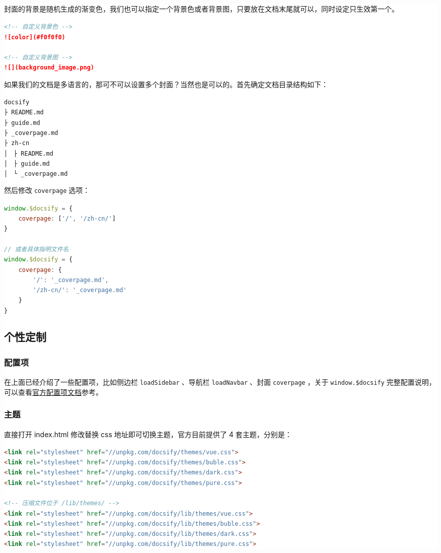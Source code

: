 封面的背景是随机生成的渐变色，我们也可以指定一个背景色或者背景图，只要放在文档末尾就可以，同时设定只生效第一个。

```markdown
<!-- 自定义背景色 -->
![color](#f0f0f0)

<!-- 自定义背景图 -->
![](background_image.png)
```

如果我们的文档是多语言的，那可不可以设置多个封面？当然也是可以的。首先确定文档目录结构如下：

```
docsify
├ README.md
├ guide.md
├ _coverpage.md
├ zh-cn
│　├ README.md
│　├ guide.md
│　└ _coverpage.md
```

然后修改 `coverpage` 选项：

```javascript
window.$docsify = {
    coverpage: ['/', '/zh-cn/']
}

// 或者具体指明文件名
window.$docsify = {
    coverpage: {
        '/': '_coverpage.md',
        '/zh-cn/': '_coverpage.md'
    }
}
```

## 个性定制

### 配置项

在上面已经介绍了一些配置项，比如侧边栏 `loadSidebar` 、导航栏 `loadNavbar` 、封面 `coverpage` ，关于 `window.$docsify` 完整配置说明，可以查看[官方配置项文档](https://docsify.js.org/#/zh-cn/configuration)参考。

### 主题

直接打开 index.html 修改替换 css 地址即可切换主题，官方目前提供了 4 套主题，分别是：

```html
<link rel="stylesheet" href="//unpkg.com/docsify/themes/vue.css">
<link rel="stylesheet" href="//unpkg.com/docsify/themes/buble.css">
<link rel="stylesheet" href="//unpkg.com/docsify/themes/dark.css">
<link rel="stylesheet" href="//unpkg.com/docsify/themes/pure.css">

<!-- 压缩文件位于 /lib/themes/ -->
<link rel="stylesheet" href="//unpkg.com/docsify/lib/themes/vue.css">
<link rel="stylesheet" href="//unpkg.com/docsify/lib/themes/buble.css">
<link rel="stylesheet" href="//unpkg.com/docsify/lib/themes/dark.css">
<link rel="stylesheet" href="//unpkg.com/docsify/lib/themes/pure.css">
```
